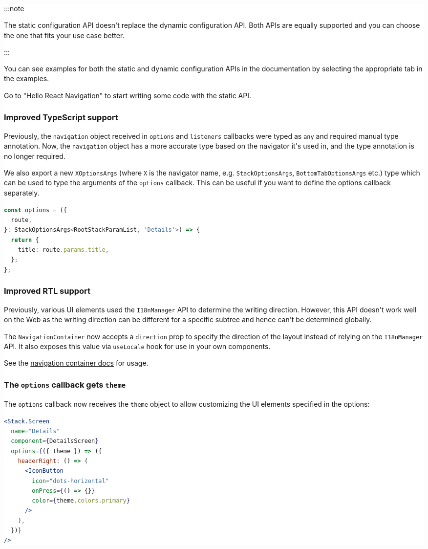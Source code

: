 :::note

The static configuration API doesn't replace the dynamic configuration API. Both APIs are equally supported and you can choose the one that fits your use case better.

:::

You can see examples for both the static and dynamic configuration APIs in the documentation by selecting the appropriate tab in the examples.

Go to ["Hello React Navigation"](hello-react-navigation.md?config=static) to start writing some code with the static API.

### Improved TypeScript support

Previously, the `navigation` object received in `options` and `listeners` callbacks were typed as `any` and required manual type annotation. Now, the `navigation` object has a more accurate type based on the navigator it's used in, and the type annotation is no longer required.

We also export a new `XOptionsArgs` (where `X` is the navigator name, e.g. `StackOptionsArgs`, `BottomTabOptionsArgs` etc.) type which can be used to type the arguments of the `options` callback. This can be useful if you want to define the options callback separately.

```ts
const options = ({
  route,
}: StackOptionsArgs<RootStackParamList, 'Details'>) => {
  return {
    title: route.params.title,
  };
};
```

### Improved RTL support

Previously, various UI elements used the `I18nManager` API to determine the writing direction. However, this API doesn't work well on the Web as the writing direction can be different for a specific subtree and hence can't be determined globally.

The `NavigationContainer` now accepts a `direction` prop to specify the direction of the layout instead of relying on the `I18nManager` API. It also exposes this value via `useLocale` hook for use in your own components.

See the [navigation container docs](navigation-container.md#direction) for usage.

### The `options` callback gets `theme`

The `options` callback now receives the `theme` object to allow customizing the UI elements specified in the options:

```jsx
<Stack.Screen
  name="Details"
  component={DetailsScreen}
  options={({ theme }) => ({
    headerRight: () => (
      <IconButton
        icon="dots-horizontal"
        onPress={() => {}}
        color={theme.colors.primary}
      />
    ),
  })}
/>
```

